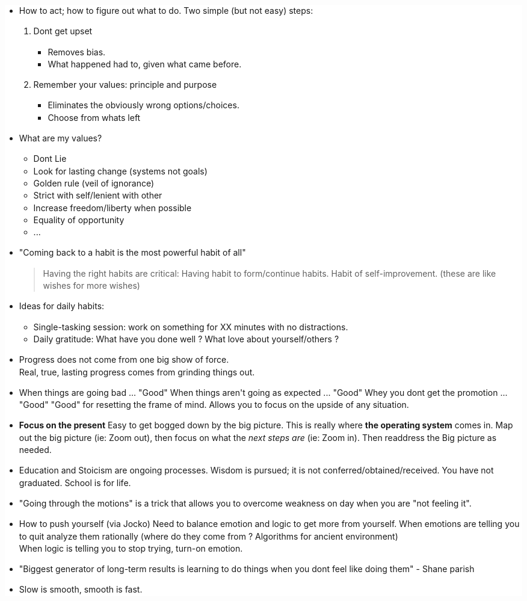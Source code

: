 - How to act; how to figure out what to do. 
  Two simple (but not easy) steps: 

   1. Dont get upset 
       * Removes bias.
       * What happened had to, given what came before.
   
   2. Remember your values: principle and purpose
       * Eliminates the obviously wrong options/choices.
       * Choose from whats left

- What are my values?
   - Dont Lie
   - Look for lasting change (systems not goals) 
   - Golden rule (veil of ignorance) 
   - Strict with self/lenient with other
   - Increase freedom/liberty when possible
   - Equality of opportunity
   - ...

- "Coming back to a habit is the most powerful habit of all"
  > Having the right habits are critical: Having habit to form/continue habits. Habit of self-improvement. (these are like wishes for more wishes)
  
- Ideas for daily habits:
   - Single-tasking session: work on something for XX minutes with no distractions. 
   - Daily gratitude: What have you done well ? What love about yourself/others ? 

- Progress does not come from one big show of force.  
  Real, true, lasting progress comes from grinding things out. 

- When things are going bad ... "Good"
  When things aren't going as expected ... "Good"
  Whey you dont get the promotion ... "Good"
  "Good" for resetting the frame of mind. Allows you to focus on the upside of any situation.

- **Focus on the present** Easy to get bogged down by the big picture. 
  This is really where __the operating system__ comes in. 
  Map out the big picture (ie: Zoom out), then focus on what the *next steps are* (ie: Zoom in). 
  Then readdress the Big picture as needed.

- Education and Stoicism are ongoing processes. Wisdom is pursued; it is not conferred/obtained/received.  You have not graduated. School is for life. 

- "Going through the motions" is a trick that allows you to overcome weakness on day when you are "not feeling it".

- How to push yourself (via Jocko)
  Need to balance emotion and logic to get more from yourself. When emotions are telling you to quit analyze them rationally (where do they come from ? Algorithms for ancient environment)  
  When logic is telling you to stop trying, turn-on emotion. 

- "Biggest generator of long-term results is learning to do things when you dont feel like doing them" - Shane parish

- Slow is smooth, smooth is fast. 
